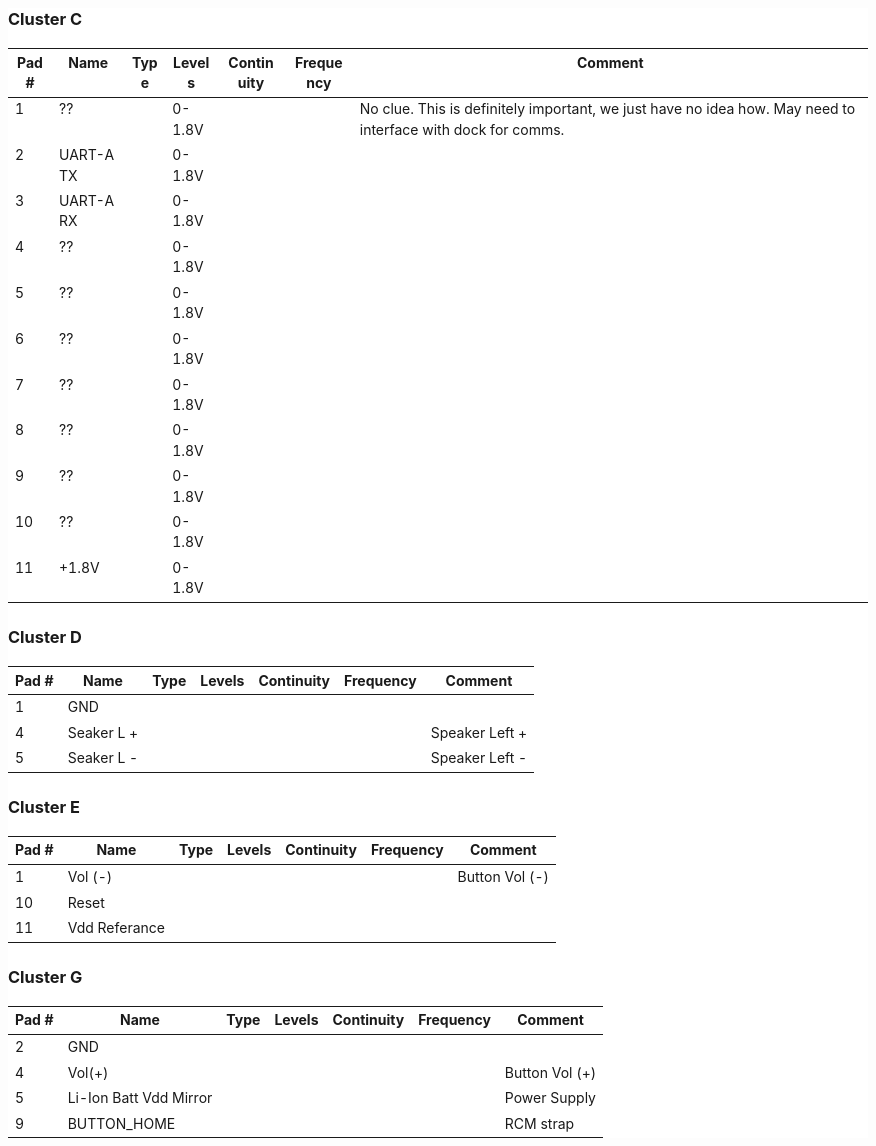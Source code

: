 ### Cluster C

| Pad \# | Name      | Type | Levels | Continuity | Frequency | Comment                                                                                                     |
| ------ | --------- | ---- | ------ | ---------- | --------- | ----------------------------------------------------------------------------------------------------------- |
| 1      | ??        |      | 0-1.8V |            |           | No clue. This is definitely important, we just have no idea how. May need to interface with dock for comms. |
| 2      | UART-A TX |      | 0-1.8V |            |           |                                                                                                             |
| 3      | UART-A RX |      | 0-1.8V |            |           |                                                                                                             |
| 4      | ??        |      | 0-1.8V |            |           |                                                                                                             |
| 5      | ??        |      | 0-1.8V |            |           |                                                                                                             |
| 6      | ??        |      | 0-1.8V |            |           |                                                                                                             |
| 7      | ??        |      | 0-1.8V |            |           |                                                                                                             |
| 8      | ??        |      | 0-1.8V |            |           |                                                                                                             |
| 9      | ??        |      | 0-1.8V |            |           |                                                                                                             |
| 10     | ??        |      | 0-1.8V |            |           |                                                                                                             |
| 11     | \+1.8V    |      | 0-1.8V |            |           |                                                                                                             |

### Cluster D

| Pad \# | Name       | Type | Levels | Continuity | Frequency | Comment        |
| ------ | ---------- | ---- | ------ | ---------- | --------- | -------------- |
| 1      | GND        |      |        |            |           |                |
| 4      | Seaker L + |      |        |            |           | Speaker Left + |
| 5      | Seaker L - |      |        |            |           | Speaker Left - |

### Cluster E

| Pad \# | Name          | Type | Levels | Continuity | Frequency | Comment        |
| ------ | ------------- | ---- | ------ | ---------- | --------- | -------------- |
| 1      | Vol (-)       |      |        |            |           | Button Vol (-) |
| 10     | Reset         |      |        |            |           |                |
| 11     | Vdd Referance |      |        |            |           |                |

### Cluster G

| Pad \# | Name                   | Type | Levels | Continuity | Frequency | Comment        |
| ------ | ---------------------- | ---- | ------ | ---------- | --------- | -------------- |
| 2      | GND                    |      |        |            |           |                |
| 4      | Vol(+)                 |      |        |            |           | Button Vol (+) |
| 5      | Li-Ion Batt Vdd Mirror |      |        |            |           | Power Supply   |
| 9      | BUTTON\_HOME           |      |        |            |           | RCM strap      |
